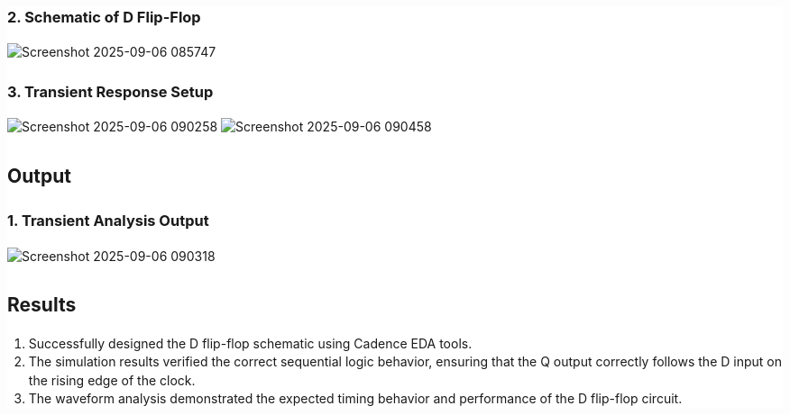 ### 2. Schematic of D Flip-Flop
<img width="1919" height="1078" alt="Screenshot 2025-09-06 085747" src="https://github.com/user-attachments/assets/7664da82-fe11-4da5-9404-ed1a8546b6b9" />



### 3. Transient Response Setup

<img width="1919" height="1079" alt="Screenshot 2025-09-06 090258" src="https://github.com/user-attachments/assets/b8528940-c2d3-414e-84b8-861911de83e4" />


<img width="1919" height="1079" alt="Screenshot 2025-09-06 090458" src="https://github.com/user-attachments/assets/3b6488d2-98d7-4dd1-955a-52028bc0037e" />




## Output

### 1. Transient Analysis Output
<img width="1919" height="1079" alt="Screenshot 2025-09-06 090318" src="https://github.com/user-attachments/assets/ab89b52a-bac7-4971-9c5f-57d021c1522d" />



## Results
1. Successfully designed the D flip-flop schematic using Cadence EDA tools.
2. The simulation results verified the correct sequential logic behavior, ensuring that the Q output correctly follows the D input on the rising edge of the clock.
3. The waveform analysis demonstrated the expected timing behavior and performance of the D flip-flop circuit.
